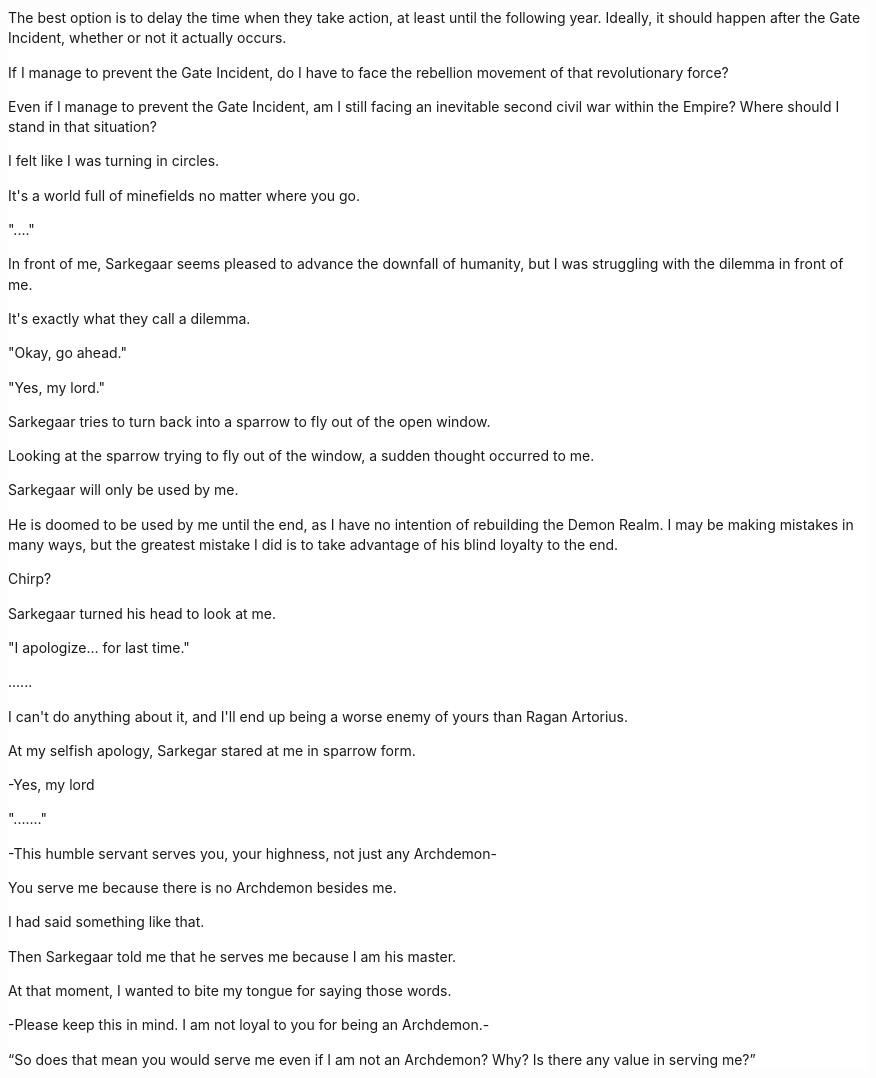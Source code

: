 The best option is to delay the time when they take action, at least until the following year. Ideally, it should happen after the Gate Incident, whether or not it actually occurs.

If I manage to prevent the Gate Incident, do I have to face the rebellion movement of that revolutionary force?

Even if I manage to prevent the Gate Incident, am I still facing an inevitable second civil war within the Empire? Where should I stand in that situation?

I felt like I was turning in circles.

It's a world full of minefields no matter where you go.

"...."

In front of me, Sarkegaar seems pleased to advance the downfall of humanity, but I was struggling with the dilemma in front of me.

It's exactly what they call a dilemma.

"Okay, go ahead."

"Yes, my lord."

Sarkegaar tries to turn back into a sparrow to fly out of the open window.

Looking at the sparrow trying to fly out of the window, a sudden thought occurred to me.

Sarkegaar will only be used by me.

He is doomed to be used by me until the end, as I have no intention of rebuilding the Demon Realm. I may be making mistakes in many ways, but the greatest mistake I did is to take advantage of his blind loyalty to the end.

Chirp?

Sarkegaar turned his head to look at me.

"I apologize… for last time."

......

I can't do anything about it, and I'll end up being a worse enemy of yours than Ragan Artorius.

At my selfish apology, Sarkegar stared at me in sparrow form.

-Yes, my lord

"......."

-This humble servant serves you, your highness, not just any Archdemon-

You serve me because there is no Archdemon besides me.

I had said something like that.

Then Sarkegaar told me that he serves me because I am his master.

At that moment, I wanted to bite my tongue for saying those words.

-Please keep this in mind. I am not loyal to you for being an Archdemon.-

“So does that mean you would serve me even if I am not an Archdemon? Why? Is there any value in serving me?”
